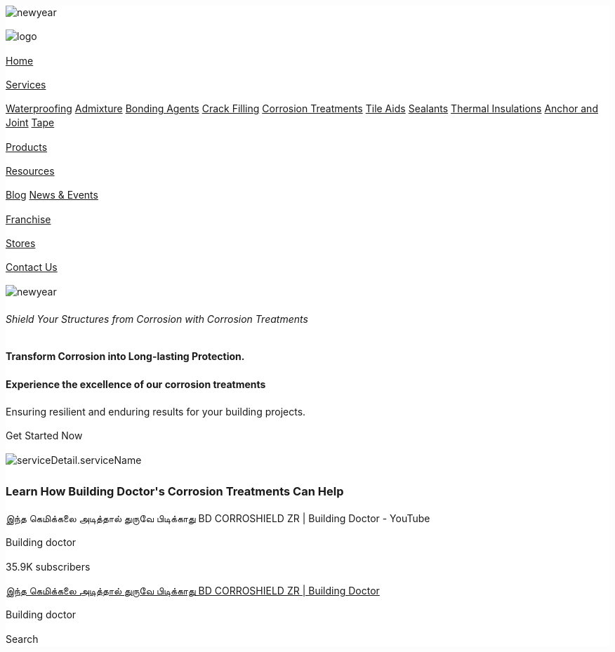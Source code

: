 ![newyear](https://buildingdoctor.org/assets/gif/newyear3.gif)

![logo](https://buildingdoctor.org/assets/logo/logo.png)

[Home](https://buildingdoctor.org/)

[Services](https://buildingdoctor.org/services)

[Waterproofing](https://buildingdoctor.org/services/waterproofing) [Admixture](https://buildingdoctor.org/services/admixtures) [Bonding Agents](https://buildingdoctor.org/services/bonding-agents) [Crack Filling](https://buildingdoctor.org/services/crack-filling) [Corrosion Treatments](https://buildingdoctor.org/services/corrosion-treatments) [Tile Aids](https://buildingdoctor.org/services/tile-aids) [Sealants](https://buildingdoctor.org/services/sealants) [Thermal Insulations](https://buildingdoctor.org/services/thermal-insulations) [Anchor and Joint](https://buildingdoctor.org/services/anchor-and-joint) [Tape](https://buildingdoctor.org/services/tape)

[Products](https://buildingdoctor.org/products)

[Resources](https://buildingdoctor.org/#multiCollapseExample3)

[Blog](https://buildingdoctor.org/blog) [News & Events](https://buildingdoctor.org/news-events)

[Franchise](https://buildingdoctor.org/franchise)

[Stores](https://buildingdoctor.org/stores)

[Contact Us](https://buildingdoctor.org/contact-us)

![newyear](https://buildingdoctor.org/assets/gif/newyear3.gif)

###### Shield Your Structures from Corrosion with Corrosion Treatments

#### Transform Corrosion into Long-lasting Protection.

#### Experience the excellence of our corrosion treatments

Ensuring resilient and enduring results for your building projects.

Get Started Now

![serviceDetail.serviceName](https://buildingdoctor.org/assets/products/corrosion-treatments.png)

### Learn How Building Doctor's Corrosion Treatments Can Help

இந்த கெமிக்கலை அடித்தால் துருவே பிடிக்காது BD CORROSHIELD ZR \| Building Doctor - YouTube

Building doctor

35.9K subscribers

[இந்த கெமிக்கலை அடித்தால் துருவே பிடிக்காது BD CORROSHIELD ZR \| Building Doctor](https://www.youtube.com/watch?v=xfAlNdf4R0o)

Building doctor

Search
